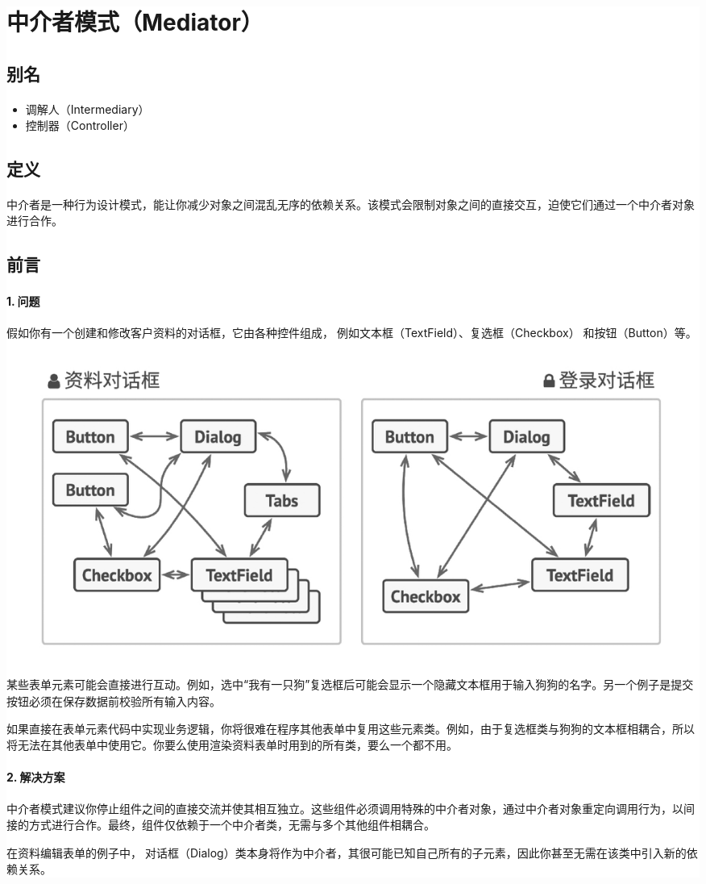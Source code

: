# 中介者模式（Mediator）

## 别名

* 调解人（Intermediary）
* 控制器（Controller）

## 定义

中介者是一种行为设计模式，能让你减少对象之间混乱无序的依赖关系。该模式会限制对象之间的直接交互，迫使它们通过一个中介者对象进行合作。

## 前言

#### 1. 问题

假如你有一个创建和修改客户资料的对话框，它由各种控件组成， 例如文本框（TextField）、复选框（Checkbox） 和按钮（Button）等。

![用户界面各元素关系随程序发展而变得混乱](image/image-20220215192223827.png)

某些表单元素可能会直接进行互动。例如，选中“我有一只狗”复选框后可能会显示一个隐藏文本框用于输入狗狗的名字。另一个例子是提交按钮必须在保存数据前校验所有输入内容。

如果直接在表单元素代码中实现业务逻辑，你将很难在程序其他表单中复用这些元素类。例如，由于复选框类与狗狗的文本框相耦合，所以将无法在其他表单中使用它。你要么使用渲染资料表单时用到的所有类，要么一个都不用。

#### 2. 解决方案

中介者模式建议你停止组件之间的直接交流并使其相互独立。这些组件必须调用特殊的中介者对象，通过中介者对象重定向调用行为，以间接的方式进行合作。最终，组件仅依赖于一个中介者类，无需与多个其他组件相耦合。

在资料编辑表单的例子中， 对话框（Dialog）类本身将作为中介者，其很可能已知自己所有的子元素，因此你甚至无需在该类中引入新的依赖关系。
